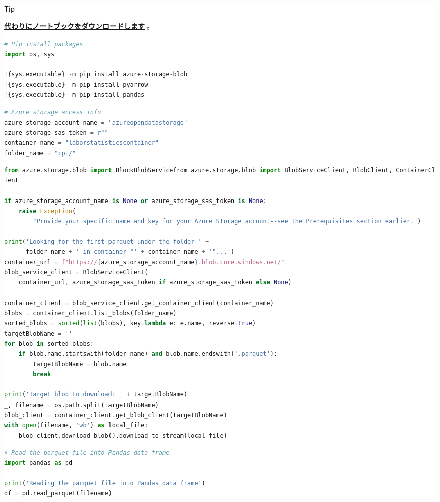 > [!TIP]
> **[代わりにノートブックをダウンロードします](https://opendatasets-api.azure.com/discoveryapi/OpenDataset/DownloadNotebook?serviceType=AzureNotebooks&package=azure-storage&registryId=us-consumer-price-index)** 。

```python
# Pip install packages
import os, sys

!{sys.executable} -m pip install azure-storage-blob
!{sys.executable} -m pip install pyarrow
!{sys.executable} -m pip install pandas
```

```python
# Azure storage access info
azure_storage_account_name = "azureopendatastorage"
azure_storage_sas_token = r""
container_name = "laborstatisticscontainer"
folder_name = "cpi/"
```

```python
from azure.storage.blob import BlockBlobServicefrom azure.storage.blob import BlobServiceClient, BlobClient, ContainerClient

if azure_storage_account_name is None or azure_storage_sas_token is None:
    raise Exception(
        "Provide your specific name and key for your Azure Storage account--see the Prerequisites section earlier.")

print('Looking for the first parquet under the folder ' +
      folder_name + ' in container "' + container_name + '"...')
container_url = f"https://{azure_storage_account_name}.blob.core.windows.net/"
blob_service_client = BlobServiceClient(
    container_url, azure_storage_sas_token if azure_storage_sas_token else None)

container_client = blob_service_client.get_container_client(container_name)
blobs = container_client.list_blobs(folder_name)
sorted_blobs = sorted(list(blobs), key=lambda e: e.name, reverse=True)
targetBlobName = ''
for blob in sorted_blobs:
    if blob.name.startswith(folder_name) and blob.name.endswith('.parquet'):
        targetBlobName = blob.name
        break

print('Target blob to download: ' + targetBlobName)
_, filename = os.path.split(targetBlobName)
blob_client = container_client.get_blob_client(targetBlobName)
with open(filename, 'wb') as local_file:
    blob_client.download_blob().download_to_stream(local_file)
```

```python
# Read the parquet file into Pandas data frame
import pandas as pd

print('Reading the parquet file into Pandas data frame')
df = pd.read_parquet(filename)
```
